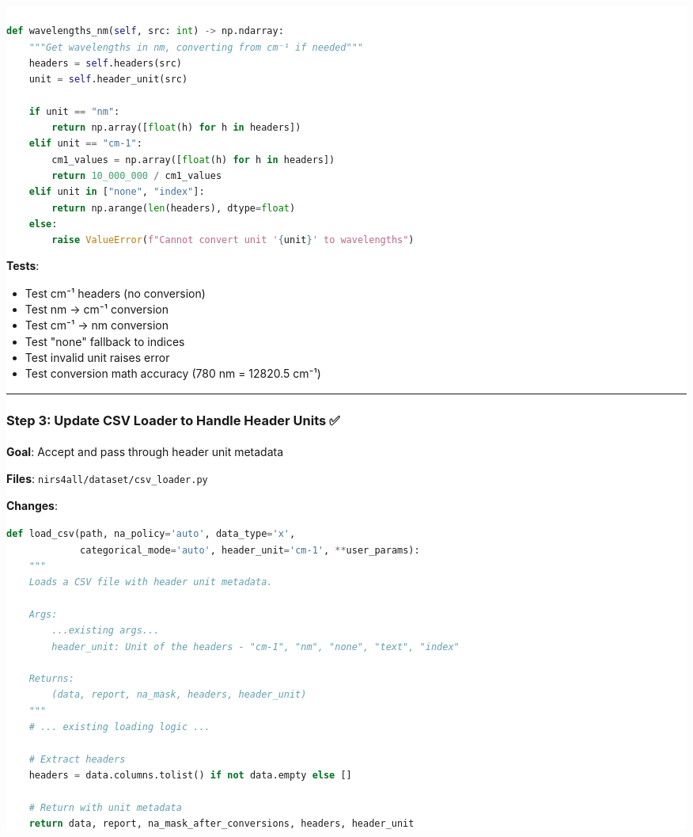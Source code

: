 ```python

def wavelengths_nm(self, src: int) -> np.ndarray:
    """Get wavelengths in nm, converting from cm⁻¹ if needed"""
    headers = self.headers(src)
    unit = self.header_unit(src)

    if unit == "nm":
        return np.array([float(h) for h in headers])
    elif unit == "cm-1":
        cm1_values = np.array([float(h) for h in headers])
        return 10_000_000 / cm1_values
    elif unit in ["none", "index"]:
        return np.arange(len(headers), dtype=float)
    else:
        raise ValueError(f"Cannot convert unit '{unit}' to wavelengths")
```

**Tests**:
- Test cm⁻¹ headers (no conversion)
- Test nm → cm⁻¹ conversion
- Test cm⁻¹ → nm conversion
- Test "none" fallback to indices
- Test invalid unit raises error
- Test conversion math accuracy (780 nm = 12820.5 cm⁻¹)

---

### **Step 3: Update CSV Loader to Handle Header Units** ✅
**Goal**: Accept and pass through header unit metadata

**Files**: `nirs4all/dataset/csv_loader.py`

**Changes**:
```python
def load_csv(path, na_policy='auto', data_type='x',
             categorical_mode='auto', header_unit='cm-1', **user_params):
    """
    Loads a CSV file with header unit metadata.

    Args:
        ...existing args...
        header_unit: Unit of the headers - "cm-1", "nm", "none", "text", "index"

    Returns:
        (data, report, na_mask, headers, header_unit)
    """
    # ... existing loading logic ...

    # Extract headers
    headers = data.columns.tolist() if not data.empty else []

    # Return with unit metadata
    return data, report, na_mask_after_conversions, headers, header_unit
```
